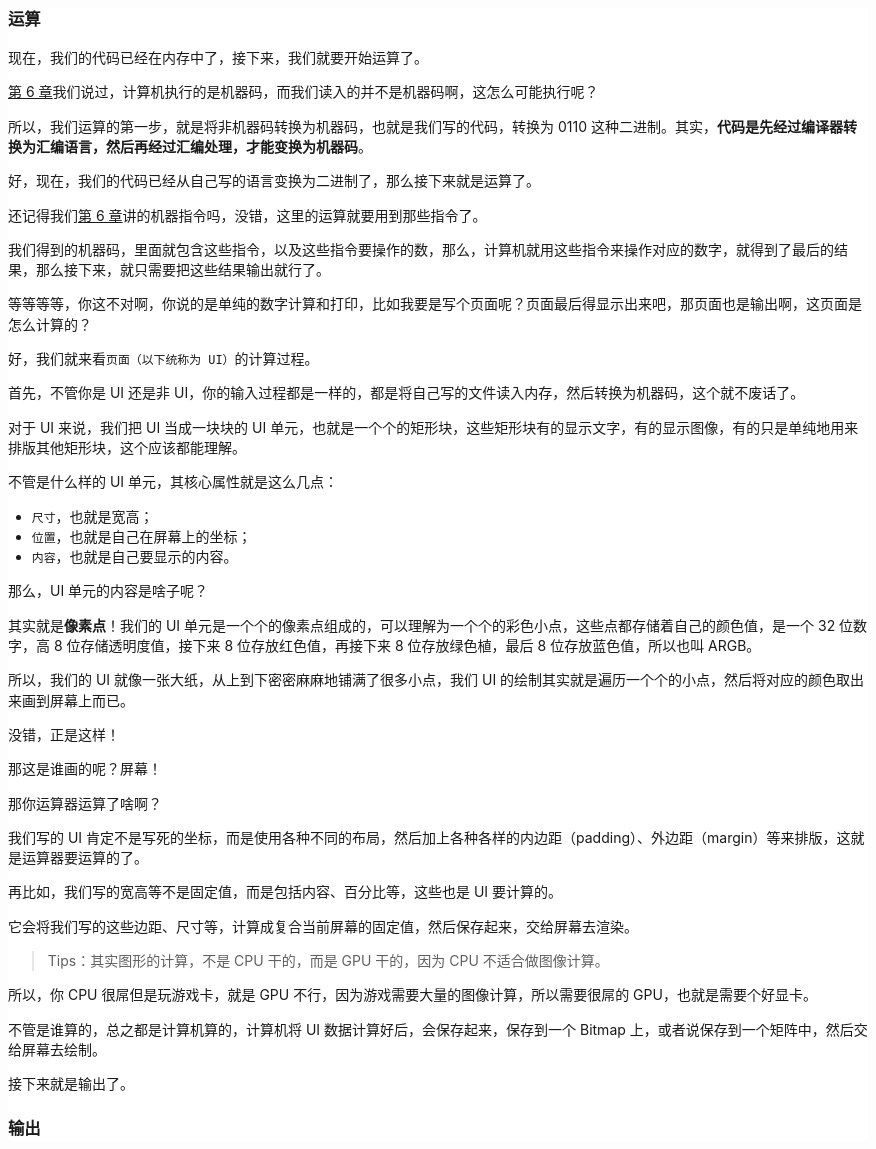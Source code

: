 
### 运算

现在，我们的代码已经在内存中了，接下来，我们就要开始运算了。

[第 6 章](https://juejin.cn/book/7196580339181944872/section/7196589491266519080)我们说过，计算机执行的是机器码，而我们读入的并不是机器码啊，这怎么可能执行呢？

所以，我们运算的第一步，就是将非机器码转换为机器码，也就是我们写的代码，转换为 0110 这种二进制。其实，**代码是先经过编译器转换为汇编语言，然后再经过汇编处理，才能变换为机器码**。


好，现在，我们的代码已经从自己写的语言变换为二进制了，那么接下来就是运算了。


还记得我们[第 6 章](https://juejin.cn/book/7196580339181944872/section/7196589491266519080)讲的机器指令吗，没错，这里的运算就要用到那些指令了。

我们得到的机器码，里面就包含这些指令，以及这些指令要操作的数，那么，计算机就用这些指令来操作对应的数字，就得到了最后的结果，那么接下来，就只需要把这些结果输出就行了。


等等等等，你这不对啊，你说的是单纯的数字计算和打印，比如我要是写个页面呢？页面最后得显示出来吧，那页面也是输出啊，这页面是怎么计算的？


好，我们就来看`页面（以下统称为 UI）`的计算过程。

首先，不管你是 UI 还是非 UI，你的输入过程都是一样的，都是将自己写的文件读入内存，然后转换为机器码，这个就不废话了。

对于 UI 来说，我们把 UI 当成一块块的 UI 单元，也就是一个个的矩形块，这些矩形块有的显示文字，有的显示图像，有的只是单纯地用来排版其他矩形块，这个应该都能理解。

不管是什么样的 UI 单元，其核心属性就是这么几点：
* `尺寸`，也就是宽高；
* `位置`，也就是自己在屏幕上的坐标；
* `内容`，也就是自己要显示的内容。

那么，UI 单元的内容是啥子呢？

其实就是**像素点**！我们的 UI 单元是一个个的像素点组成的，可以理解为一个个的彩色小点，这些点都存储着自己的颜色值，是一个 32 位数字，高 8 位存储透明度值，接下来 8 位存放红色值，再接下来 8 位存放绿色植，最后 8 位存放蓝色值，所以也叫 ARGB。

所以，我们的 UI 就像一张大纸，从上到下密密麻麻地铺满了很多小点，我们 UI 的绘制其实就是遍历一个个的小点，然后将对应的颜色取出来画到屏幕上而已。

没错，正是这样！

那这是谁画的呢？屏幕！

那你运算器运算了啥啊？

我们写的 UI 肯定不是写死的坐标，而是使用各种不同的布局，然后加上各种各样的内边距（padding）、外边距（margin）等来排版，这就是运算器要运算的了。

再比如，我们写的宽高等不是固定值，而是包括内容、百分比等，这些也是 UI 要计算的。

它会将我们写的这些边距、尺寸等，计算成复合当前屏幕的固定值，然后保存起来，交给屏幕去渲染。

> Tips：其实图形的计算，不是 CPU 干的，而是 GPU 干的，因为 CPU 不适合做图像计算。

所以，你 CPU 很屌但是玩游戏卡，就是 GPU 不行，因为游戏需要大量的图像计算，所以需要很屌的 GPU，也就是需要个好显卡。

不管是谁算的，总之都是计算机算的，计算机将 UI 数据计算好后，会保存起来，保存到一个 Bitmap 上，或者说保存到一个矩阵中，然后交给屏幕去绘制。


接下来就是输出了。


### 输出
